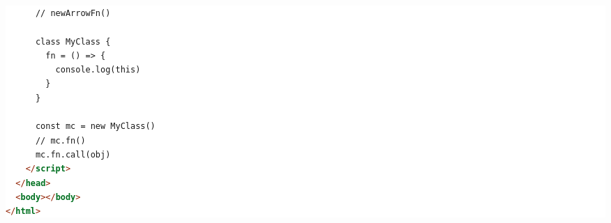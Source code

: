 ```html
      // newArrowFn()

      class MyClass {
        fn = () => {
          console.log(this)
        }
      }

      const mc = new MyClass()
      // mc.fn()
      mc.fn.call(obj)
    </script>
  </head>
  <body></body>
</html>
```
